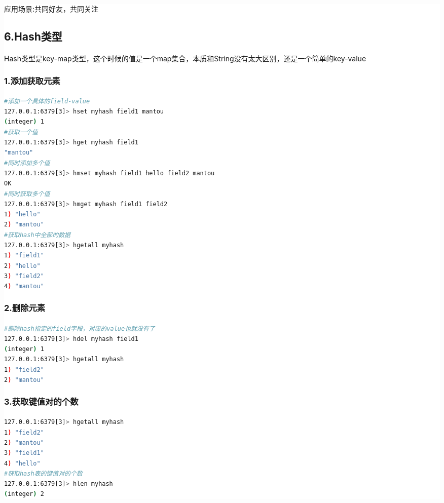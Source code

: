 应用场景:共同好友，共同关注

## 6.Hash类型

Hash类型是key-map类型，这个时候的值是一个map集合，本质和String没有太大区别，还是一个简单的key-value

### 1.添加获取元素

```bash
#添加一个具体的field-value
127.0.0.1:6379[3]> hset myhash field1 mantou
(integer) 1
#获取一个值
127.0.0.1:6379[3]> hget myhash field1
"mantou"
#同时添加多个值
127.0.0.1:6379[3]> hmset myhash field1 hello field2 mantou
OK
#同时获取多个值
127.0.0.1:6379[3]> hmget myhash field1 field2
1) "hello"
2) "mantou"
#获取hash中全部的数据
127.0.0.1:6379[3]> hgetall myhash
1) "field1"
2) "hello"
3) "field2"
4) "mantou"
```

### 2.删除元素

```bash
#删除hash指定的field字段，对应的value也就没有了
127.0.0.1:6379[3]> hdel myhash field1
(integer) 1
127.0.0.1:6379[3]> hgetall myhash
1) "field2"
2) "mantou"
```

### 3.获取键值对的个数

```bash
127.0.0.1:6379[3]> hgetall myhash
1) "field2"
2) "mantou"
3) "field1"
4) "hello"
#获取hash表的键值对的个数
127.0.0.1:6379[3]> hlen myhash
(integer) 2
```
